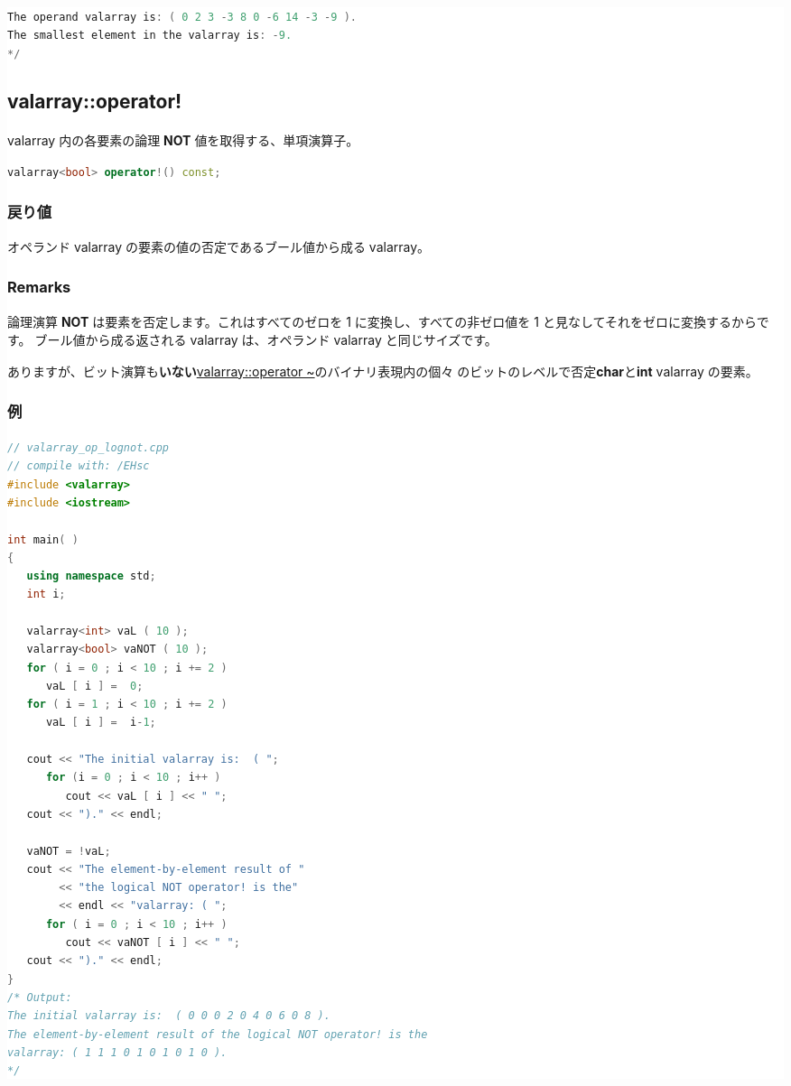```cpp
The operand valarray is: ( 0 2 3 -3 8 0 -6 14 -3 -9 ).
The smallest element in the valarray is: -9.
*/
```

## <a name="op_not"></a>  valarray::operator!

valarray 内の各要素の論理 **NOT** 値を取得する、単項演算子。

```cpp
valarray<bool> operator!() const;
```

### <a name="return-value"></a>戻り値

オペランド valarray の要素の値の否定であるブール値から成る valarray。

### <a name="remarks"></a>Remarks

論理演算 **NOT** は要素を否定します。これはすべてのゼロを 1 に変換し、すべての非ゼロ値を 1 と見なしてそれをゼロに変換するからです。 ブール値から成る返される valarray は、オペランド valarray と同じサイズです。

ありますが、ビット演算も**いない**[valarray::operator ~](#op_dtor)のバイナリ表現内の個々 のビットのレベルで否定**char**と**int** valarray の要素。

### <a name="example"></a>例

```cpp
// valarray_op_lognot.cpp
// compile with: /EHsc
#include <valarray>
#include <iostream>

int main( )
{
   using namespace std;
   int i;

   valarray<int> vaL ( 10 );
   valarray<bool> vaNOT ( 10 );
   for ( i = 0 ; i < 10 ; i += 2 )
      vaL [ i ] =  0;
   for ( i = 1 ; i < 10 ; i += 2 )
      vaL [ i ] =  i-1;

   cout << "The initial valarray is:  ( ";
      for (i = 0 ; i < 10 ; i++ )
         cout << vaL [ i ] << " ";
   cout << ")." << endl;

   vaNOT = !vaL;
   cout << "The element-by-element result of "
        << "the logical NOT operator! is the"
        << endl << "valarray: ( ";
      for ( i = 0 ; i < 10 ; i++ )
         cout << vaNOT [ i ] << " ";
   cout << ")." << endl;
}
/* Output:
The initial valarray is:  ( 0 0 0 2 0 4 0 6 0 8 ).
The element-by-element result of the logical NOT operator! is the
valarray: ( 1 1 1 0 1 0 1 0 1 0 ).
*/
```
